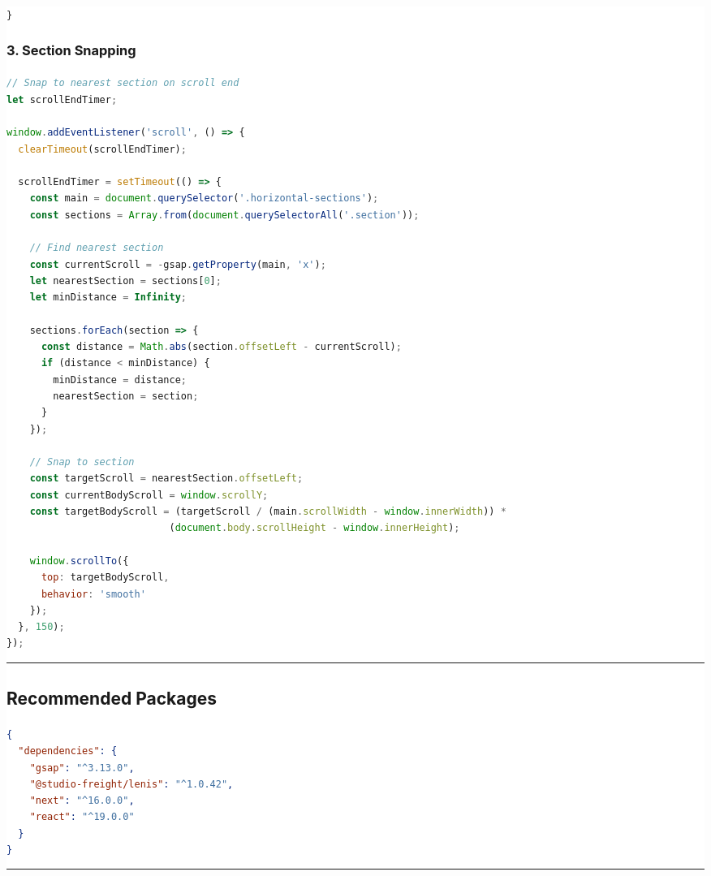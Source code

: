 ```javascript
}
```

### 3. Section Snapping

```javascript
// Snap to nearest section on scroll end
let scrollEndTimer;

window.addEventListener('scroll', () => {
  clearTimeout(scrollEndTimer);

  scrollEndTimer = setTimeout(() => {
    const main = document.querySelector('.horizontal-sections');
    const sections = Array.from(document.querySelectorAll('.section'));

    // Find nearest section
    const currentScroll = -gsap.getProperty(main, 'x');
    let nearestSection = sections[0];
    let minDistance = Infinity;

    sections.forEach(section => {
      const distance = Math.abs(section.offsetLeft - currentScroll);
      if (distance < minDistance) {
        minDistance = distance;
        nearestSection = section;
      }
    });

    // Snap to section
    const targetScroll = nearestSection.offsetLeft;
    const currentBodyScroll = window.scrollY;
    const targetBodyScroll = (targetScroll / (main.scrollWidth - window.innerWidth)) *
                            (document.body.scrollHeight - window.innerHeight);

    window.scrollTo({
      top: targetBodyScroll,
      behavior: 'smooth'
    });
  }, 150);
});
```

---

## Recommended Packages

```json
{
  "dependencies": {
    "gsap": "^3.13.0",
    "@studio-freight/lenis": "^1.0.42",
    "next": "^16.0.0",
    "react": "^19.0.0"
  }
}
```

---